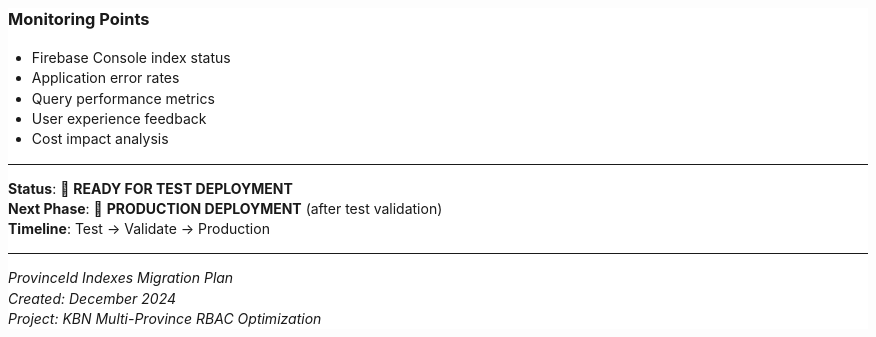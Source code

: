 ### **Monitoring Points**
- Firebase Console index status
- Application error rates
- Query performance metrics
- User experience feedback
- Cost impact analysis

---

**Status**: 🧪 **READY FOR TEST DEPLOYMENT**  
**Next Phase**: 🚀 **PRODUCTION DEPLOYMENT** (after test validation)  
**Timeline**: Test → Validate → Production  

---

_ProvinceId Indexes Migration Plan_  
_Created: December 2024_  
_Project: KBN Multi-Province RBAC Optimization_ 
